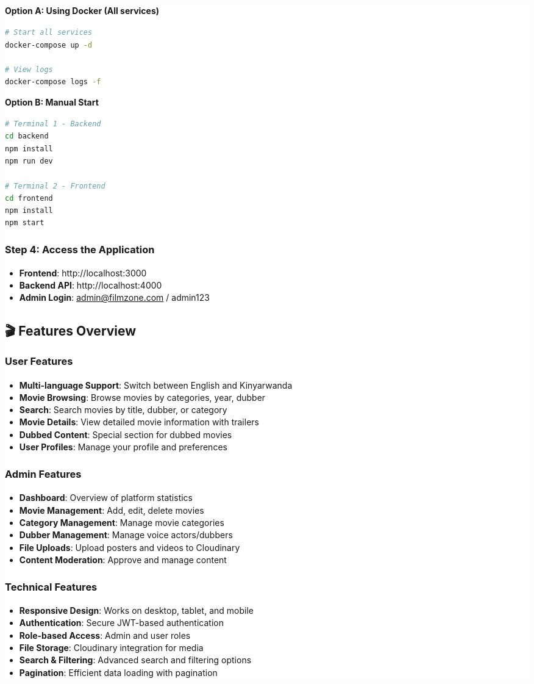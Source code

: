 **Option A: Using Docker (All services)**
```bash
# Start all services
docker-compose up -d

# View logs
docker-compose logs -f
```

**Option B: Manual Start**
```bash
# Terminal 1 - Backend
cd backend
npm install
npm run dev

# Terminal 2 - Frontend
cd frontend
npm install
npm start
```

### Step 4: Access the Application

- **Frontend**: http://localhost:3000
- **Backend API**: http://localhost:4000
- **Admin Login**: admin@filmzone.com / admin123

## 🎬 Features Overview

### User Features
- **Multi-language Support**: Switch between English and Kinyarwanda
- **Movie Browsing**: Browse movies by categories, year, dubber
- **Search**: Search movies by title, dubber, or category
- **Movie Details**: View detailed movie information with trailers
- **Dubbed Content**: Special section for dubbed movies
- **User Profiles**: Manage your profile and preferences

### Admin Features
- **Dashboard**: Overview of platform statistics
- **Movie Management**: Add, edit, delete movies
- **Category Management**: Manage movie categories
- **Dubber Management**: Manage voice actors/dubbers
- **File Uploads**: Upload posters and videos to Cloudinary
- **Content Moderation**: Approve and manage content

### Technical Features
- **Responsive Design**: Works on desktop, tablet, and mobile
- **Authentication**: Secure JWT-based authentication
- **Role-based Access**: Admin and user roles
- **File Storage**: Cloudinary integration for media
- **Search & Filtering**: Advanced search and filtering options
- **Pagination**: Efficient data loading with pagination
